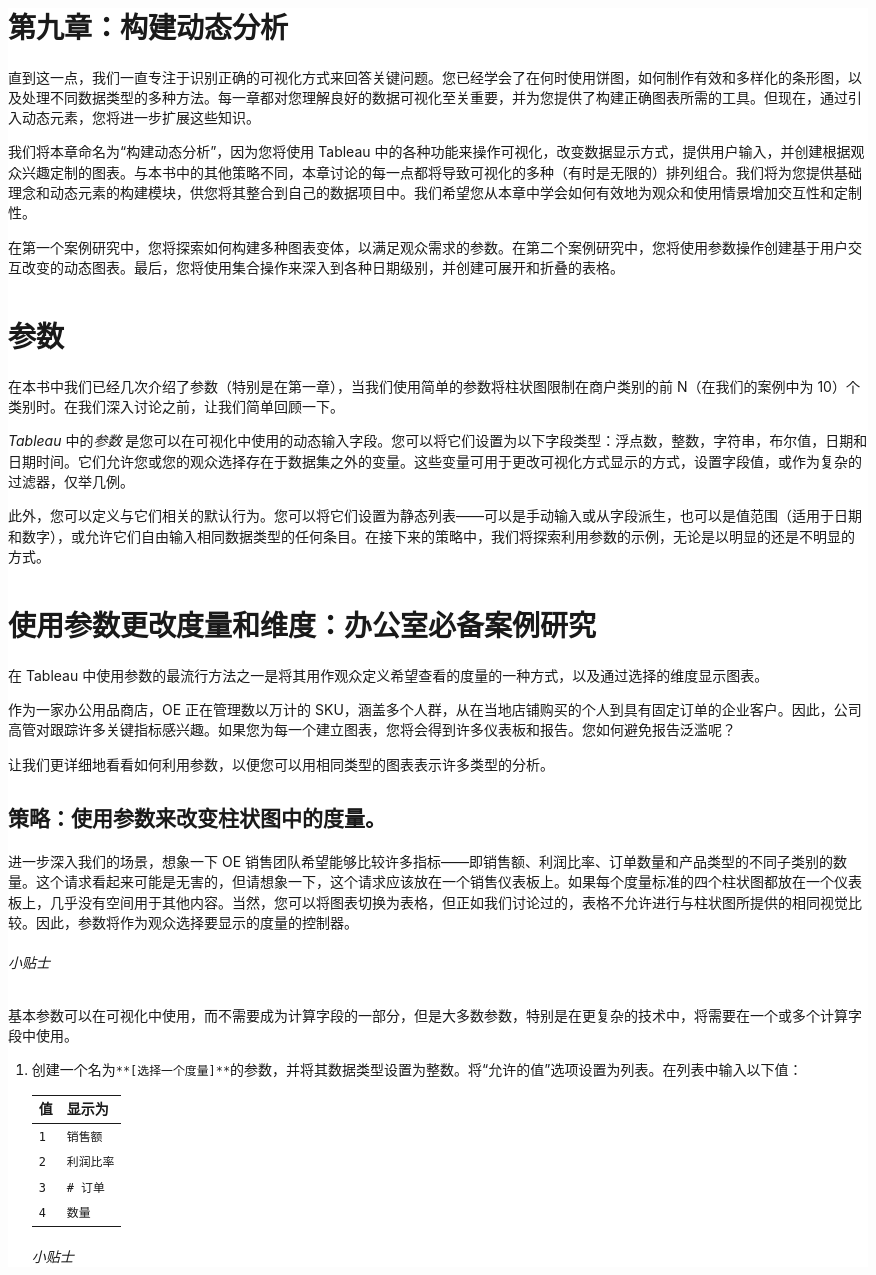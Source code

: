 # 第九章：构建动态分析

直到这一点，我们一直专注于识别正确的可视化方式来回答关键问题。您已经学会了在何时使用饼图，如何制作有效和多样化的条形图，以及处理不同数据类型的多种方法。每一章都对您理解良好的数据可视化至关重要，并为您提供了构建正确图表所需的工具。但现在，通过引入动态元素，您将进一步扩展这些知识。

我们将本章命名为“构建动态分析”，因为您将使用 Tableau 中的各种功能来操作可视化，改变数据显示方式，提供用户输入，并创建根据观众兴趣定制的图表。与本书中的其他策略不同，本章讨论的每一点都将导致可视化的多种（有时是无限的）排列组合。我们将为您提供基础理念和动态元素的构建模块，供您将其整合到自己的数据项目中。我们希望您从本章中学会如何有效地为观众和使用情景增加交互性和定制性。

在第一个案例研究中，您将探索如何构建多种图表变体，以满足观众需求的参数。在第二个案例研究中，您将使用参数操作创建基于用户交互改变的动态图表。最后，您将使用集合操作来深入到各种日期级别，并创建可展开和折叠的表格。

# 参数

在本书中我们已经几次介绍了参数（特别是在第一章），当我们使用简单的参数将柱状图限制在商户类别的前 N（在我们的案例中为 10）个类别时。在我们深入讨论之前，让我们简单回顾一下。

*Tableau* 中的*参数* 是您可以在可视化中使用的动态输入字段。您可以将它们设置为以下字段类型：浮点数，整数，字符串，布尔值，日期和日期时间。它们允许您或您的观众选择存在于数据集之外的变量。这些变量可用于更改可视化方式显示的方式，设置字段值，或作为复杂的过滤器，仅举几例。

此外，您可以定义与它们相关的默认行为。您可以将它们设置为静态列表——可以是手动输入或从字段派生，也可以是值范围（适用于日期和数字），或允许它们自由输入相同数据类型的任何条目。在接下来的策略中，我们将探索利用参数的示例，无论是以明显的还是不明显的方式。

# 使用参数更改度量和维度：办公室必备案例研究

在 Tableau 中使用参数的最流行方法之一是将其用作观众定义希望查看的度量的一种方式，以及通过选择的维度显示图表。

作为一家办公用品商店，OE 正在管理数以万计的 SKU，涵盖多个人群，从在当地店铺购买的个人到具有固定订单的企业客户。因此，公司高管对跟踪许多关键指标感兴趣。如果您为每一个建立图表，您将会得到许多仪表板和报告。您如何避免报告泛滥呢？

让我们更详细地看看如何利用参数，以便您可以用相同类型的图表表示许多类型的分析。

## 策略：使用参数来改变柱状图中的度量。

进一步深入我们的场景，想象一下 OE 销售团队希望能够比较许多指标——即销售额、利润比率、订单数量和产品类型的不同子类别的数量。这个请求看起来可能是无害的，但请想象一下，这个请求应该放在一个销售仪表板上。如果每个度量标准的四个柱状图都放在一个仪表板上，几乎没有空间用于其他内容。当然，您可以将图表切换为表格，但正如我们讨论过的，表格不允许进行与柱状图所提供的相同视觉比较。因此，参数将作为观众选择要显示的度量的控制器。

###### 小贴士

基本参数可以在可视化中使用，而不需要成为计算字段的一部分，但是大多数参数，特别是在更复杂的技术中，将需要在一个或多个计算字段中使用。

1.  创建一个名为`**[选择一个度量]**`的参数，并将其数据类型设置为整数。将“允许的值”选项设置为列表。在列表中输入以下值：

    | **值** | **显示为** |
    | --- | --- |
    | `1` | `销售额` |
    | `2` | `利润比率` |
    | `3` | `# 订单` |
    | `4` | `数量` |

    ###### 小贴士
